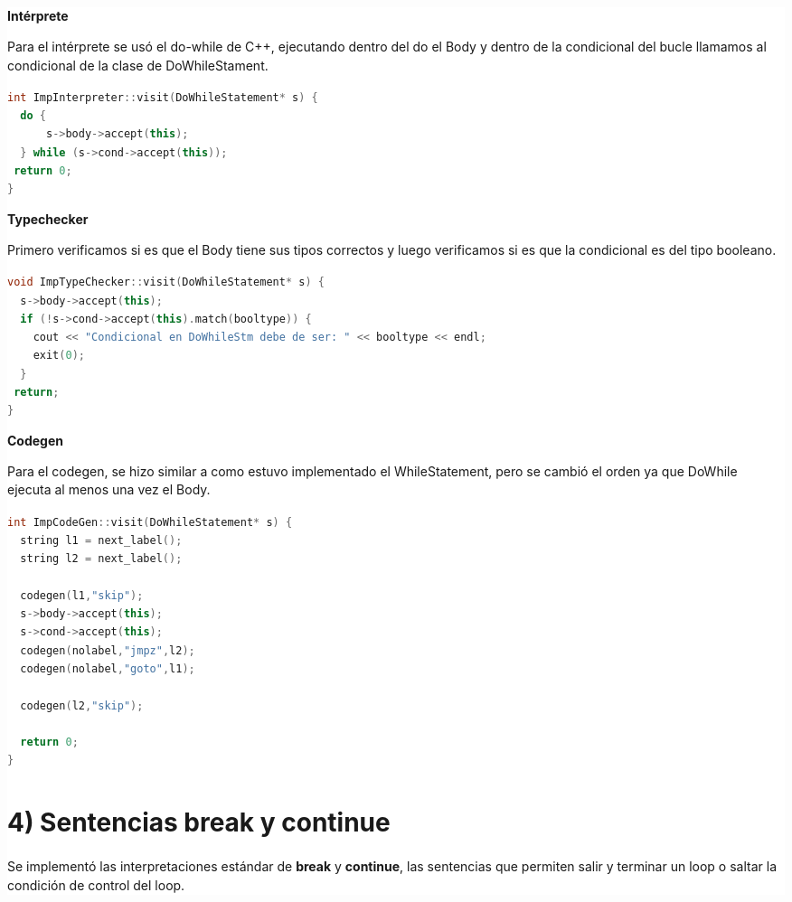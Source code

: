 **Intérprete**

Para el intérprete se usó el do-while de C++, ejecutando dentro del do el Body y dentro de la condicional del bucle llamamos al condicional de la clase de DoWhileStament.
```cpp
int ImpInterpreter::visit(DoWhileStatement* s) {
  do {
      s->body->accept(this);
  } while (s->cond->accept(this));
 return 0;
}

```

**Typechecker**

Primero verificamos si es que el Body tiene sus tipos correctos y luego  verificamos si es que la condicional es del tipo booleano.
```cpp
void ImpTypeChecker::visit(DoWhileStatement* s) {
  s->body->accept(this);
  if (!s->cond->accept(this).match(booltype)) {
    cout << "Condicional en DoWhileStm debe de ser: " << booltype << endl;
    exit(0);
  }  
 return;
}
```

**Codegen**

Para el codegen, se hizo similar a como estuvo implementado el WhileStatement, pero se cambió el orden ya que DoWhile ejecuta al menos una vez el Body.

```cpp
int ImpCodeGen::visit(DoWhileStatement* s) {
  string l1 = next_label();
  string l2 = next_label();
  
  codegen(l1,"skip");
  s->body->accept(this);
  s->cond->accept(this);
  codegen(nolabel,"jmpz",l2);
  codegen(nolabel,"goto",l1);

  codegen(l2,"skip");

  return 0;
}
```

# 4) Sentencias break y continue

Se implementó las interpretaciones estándar de **break** y **continue**, las sentencias que permiten salir y terminar un loop o saltar la condición de control del loop. 
